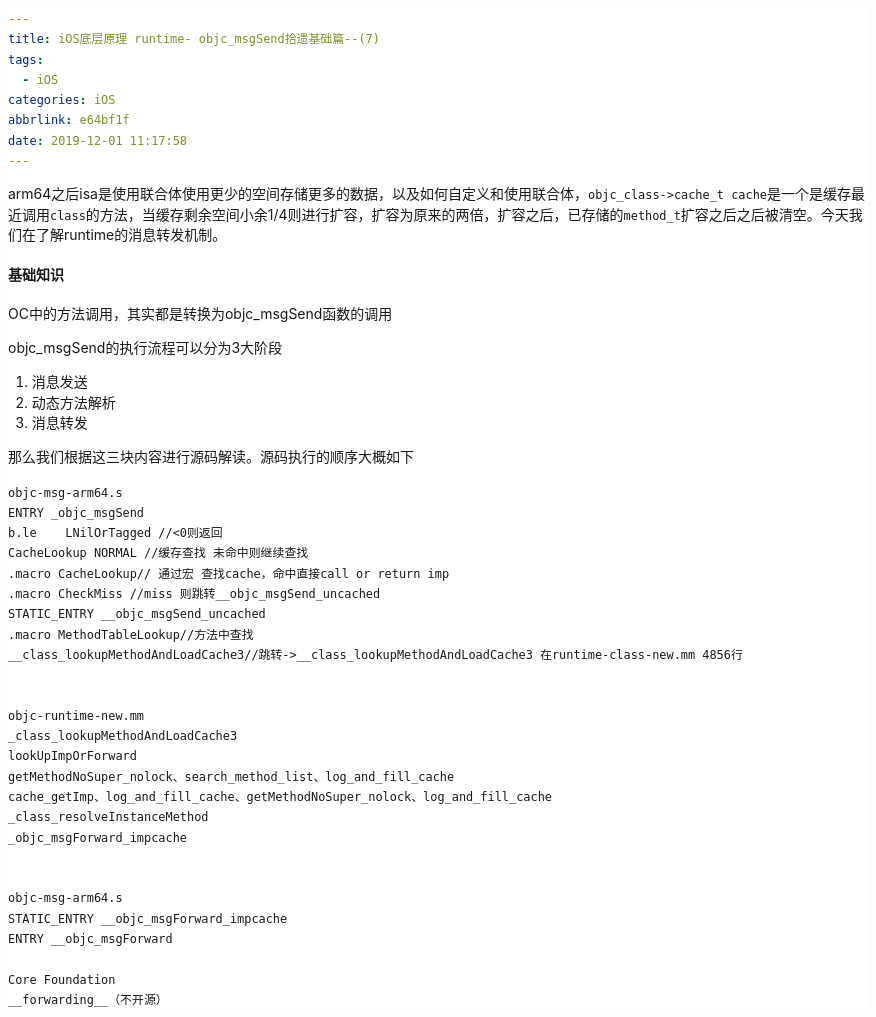 ```yaml
---
title: iOS底层原理 runtime- objc_msgSend拾遗基础篇--(7)
tags:
  - iOS
categories: iOS
abbrlink: e64bf1f
date: 2019-12-01 11:17:58
---
```


arm64之后isa是使用联合体使用更少的空间存储更多的数据，以及如何自定义和使用联合体，`objc_class->cache_t cache`是一个是缓存最近调用`class`的方法，当缓存剩余空间小余1/4则进行扩容，扩容为原来的两倍，扩容之后，已存储的`method_t`扩容之后之后被清空。今天我们在了解runtime的消息转发机制。
#### 基础知识

OC中的方法调用，其实都是转换为objc_msgSend函数的调用

objc_msgSend的执行流程可以分为3大阶段

1. 消息发送
2. 动态方法解析
3. 消息转发

那么我们根据这三块内容进行源码解读。源码执行的顺序大概如下

```
objc-msg-arm64.s
ENTRY _objc_msgSend
b.le	LNilOrTagged //<0则返回
CacheLookup NORMAL //缓存查找 未命中则继续查找
.macro CacheLookup// 通过宏 查找cache，命中直接call or return imp
.macro CheckMiss //miss 则跳转__objc_msgSend_uncached
STATIC_ENTRY __objc_msgSend_uncached 
.macro MethodTableLookup//方法中查找
__class_lookupMethodAndLoadCache3//跳转->__class_lookupMethodAndLoadCache3 在runtime-class-new.mm 4856行


objc-runtime-new.mm
_class_lookupMethodAndLoadCache3
lookUpImpOrForward
getMethodNoSuper_nolock、search_method_list、log_and_fill_cache
cache_getImp、log_and_fill_cache、getMethodNoSuper_nolock、log_and_fill_cache
_class_resolveInstanceMethod
_objc_msgForward_impcache


objc-msg-arm64.s
STATIC_ENTRY __objc_msgForward_impcache
ENTRY __objc_msgForward

Core Foundation
__forwarding__（不开源）
```
